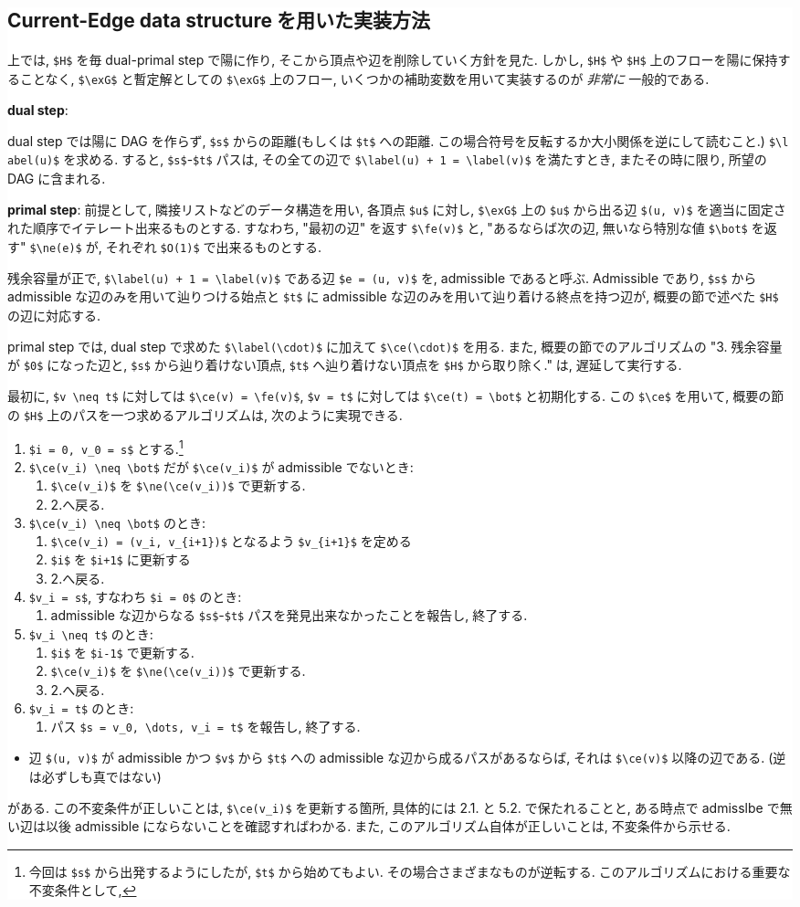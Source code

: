 
## Current-Edge data structure を用いた実装方法

上では, `$H$` を毎 dual-primal step で陽に作り, そこから頂点や辺を削除していく方針を見た.
しかし, `$H$` や `$H$` 上のフローを陽に保持することなく, `$\exG$` と暫定解としての `$\exG$` 上のフロー, いくつかの補助変数を用いて実装するのが _非常に_ 一般的である.

**dual step**:

dual step では陽に DAG を作らず, `$s$` からの距離(もしくは `$t$` への距離. この場合符号を反転するか大小関係を逆にして読むこと.) `$\label(u)$` を求める.
すると, `$s$`-`$t$` パスは, その全ての辺で `$\label(u) + 1 = \label(v)$` を満たすとき, またその時に限り, 所望の DAG に含まれる.

**primal step**:
前提として, 隣接リストなどのデータ構造を用い, 各頂点 `$u$` に対し, `$\exG$` 上の `$u$` から出る辺 `$(u, v)$` を適当に固定された順序でイテレート出来るものとする.
すなわち, "最初の辺" を返す `$\fe(v)$` と, "あるならば次の辺, 無いなら特別な値 `$\bot$` を返す" `$\ne(e)$` が, それぞれ `$O(1)$` で出来るものとする.

残余容量が正で, `$\label(u) + 1 = \label(v)$` である辺 `$e = (u, v)$` を, admissible であると呼ぶ.
Admissible であり, `$s$` から admissible な辺のみを用いて辿りつける始点と `$t$` に admissible な辺のみを用いて辿り着ける終点を持つ辺が, 概要の節で述べた `$H$` の辺に対応する.

primal step では, dual step で求めた `$\label(\cdot)$` に加えて `$\ce(\cdot)$` を用る.
また, 概要の節でのアルゴリズムの "3. 残余容量が `$0$` になった辺と, `$s$` から辿り着けない頂点, `$t$` へ辿り着けない頂点を `$H$` から取り除く." は, 遅延して実行する.

最初に, `$v \neq t$` に対しては `$\ce(v) = \fe(v)$`, `$v = t$` に対しては `$\ce(t) = \bot$` と初期化する.
この `$\ce$` を用いて, 概要の節の `$H$` 上のパスを一つ求めるアルゴリズムは, 次のように実現できる.

1. `$i = 0, v_0 = s$` とする.[^fromt]
2. `$\ce(v_i) \neq \bot$` だが `$\ce(v_i)$` が admissible でないとき:
   1. `$\ce(v_i)$` を `$\ne(\ce(v_i))$` で更新する.
   2. 2.へ戻る.
3. `$\ce(v_i) \neq \bot$` のとき:
   1. `$\ce(v_i) = (v_i, v_{i+1})$` となるよう `$v_{i+1}$` を定める
   2. `$i$` を `$i+1$` に更新する
   3. 2.へ戻る.
4. `$v_i = s$`, すなわち `$i = 0$` のとき:
   1. admissible な辺からなる `$s$`-`$t$` パスを発見出来なかったことを報告し, 終了する.
5. `$v_i \neq t$` のとき:
   1. `$i$` を `$i-1$` で更新する.
   2. `$\ce(v_i)$` を `$\ne(\ce(v_i))$` で更新する.
   3. 2.へ戻る.
6. `$v_i = t$` のとき:
   1. パス `$s = v_0, \dots, v_i = t$` を報告し, 終了する.

[^fromt]: 今回は `$s$` から出発するようにしたが, `$t$` から始めてもよい. その場合さまざまなものが逆転する.
このアルゴリズムにおける重要な不変条件として,

- 辺 `$(u, v)$` が admissible かつ `$v$` から `$t$` への admissible な辺から成るパスがあるならば, それは `$\ce(v)$` 以降の辺である. (逆は必ずしも真ではない)

がある. この不変条件が正しいことは, `$\ce(v_i)$` を更新する箇所, 具体的には 2.1. と 5.2. で保たれることと, ある時点で admisslbe で無い辺は以後 admissible にならないことを確認すればわかる.
また, このアルゴリズム自体が正しいことは, 不変条件から示せる.


[^delta]: `$\delta^+(v)$`: `$v$` から出る辺全体の集合, `$\delta^-(v)$`: `$v$` へ入る辺全体の集合.
[^whydual]: これが dual step と呼ばれているのを見たことはない. しかし, 線形計画問題として定式化したときの双対の `$\varepsilon$` 緩和を考え, 主の解を更新せずに双対の解を更新することで, なるべく小さい `$\varepsilon$` に対する `$\varepsilon$`-optimality を満たすようにする操作である.
[^whyprimal]: dual step に対応し, こちらは `$\varepsilon$`-optimality を保ちつつ主問題の目的関数値を増大させている.
[^blocking]: これは dual step で求めた DAG の上でブロッキングフローを求める操作である.
[^updateisunnecessary]: `$\ce(u)$` は更新しなくても, 計算量は変わらない. ここでは, 計算量解析の簡単さを優先した.
[^whyOm]: `$\ce(\cdot)$` は辺のイテレータで, 各辺一度しか出てこない.
[^GetLastEdgeInPath]: `$v$` に対し `$v$` から `$v$` を含む木の根へのパスに含まれる辺で, 最も根に近いもの.
[^GetValue]: 各頂点には値(具体的には `$\ce(v)$` の残余容量)が付与されている. `$v$` に対し, この付与された値を返す.
[^AddToPath]: `$v$` に対し `$v$` から `$v$` を含む木の根へのパスに含まれる頂点に付与された値に `$x$` を足し込む.
[^MinNodeOfPath]: `$v$` に対し `$v$` から `$v$` を含む木の根へのパスに含まれる頂点のうち, 付与された値が最も小さいものを返す. 複数あるならば, 最も根に近いものを返す.
[^myimpression]: 個人の感想です.
[netbook]: https://www.amazon.co.jp/dp/013617549X "Network Flows: Theory, Algorithms, and Applications"